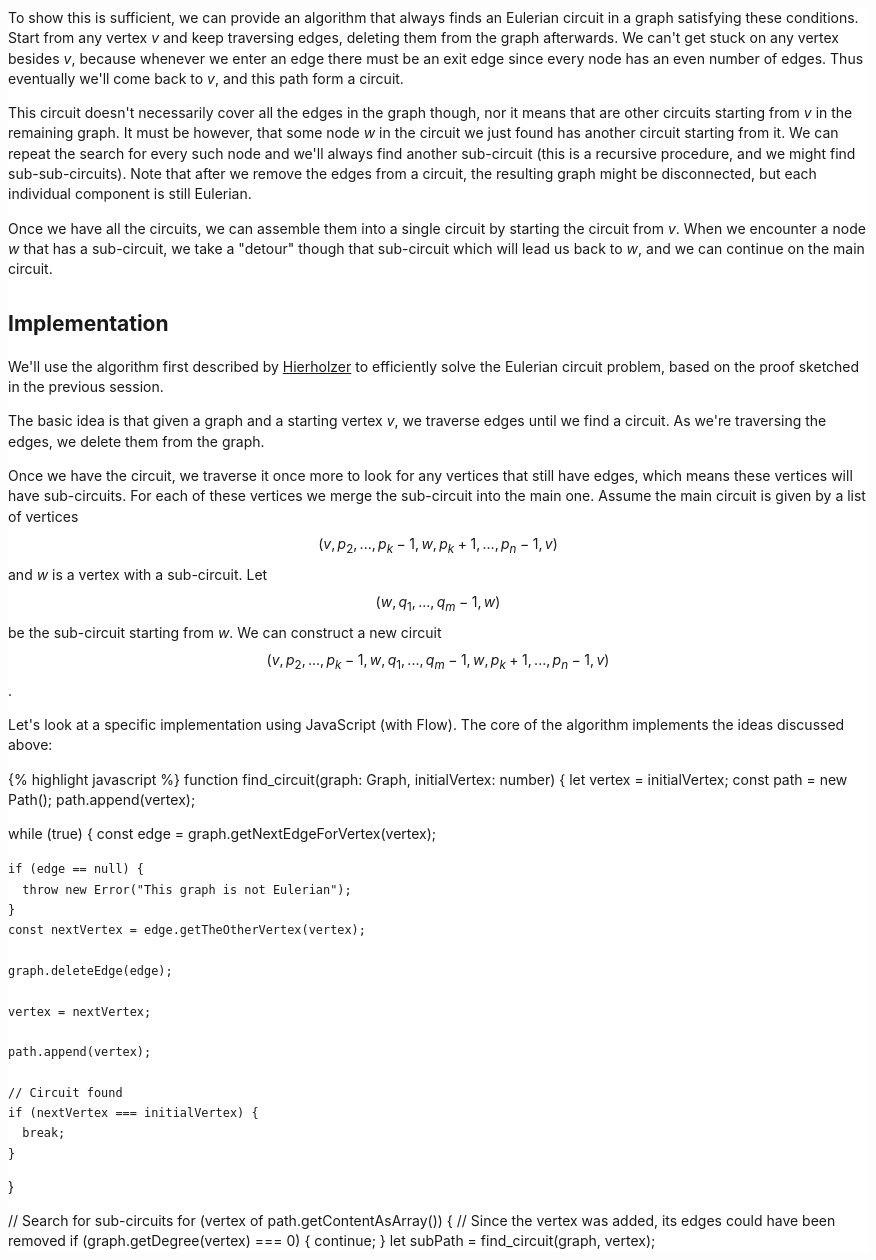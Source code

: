 To show this is sufficient, we can provide an algorithm that always finds an Eulerian circuit in a graph satisfying these conditions. Start from any vertex $v$ and keep traversing edges, deleting them from the graph afterwards. We can't get stuck on any vertex besides $v$, because whenever we enter an edge there must be an exit edge since every node has an even number of edges. Thus eventually we'll come back to $v$, and this path form a circuit.

This circuit doesn't necessarily cover all the edges in the graph though, nor it means that are other circuits starting from $v$ in the remaining graph. It must be however, that some node $w$ in the circuit we just found has another circuit starting from it. We can repeat the search for every such node and we'll always find another sub-circuit (this is a recursive procedure, and we might find sub-sub-circuits). Note that after we remove the edges from a circuit, the resulting graph might be disconnected, but each individual component is still Eulerian.

Once we have all the circuits, we can assemble them into a single circuit by starting the circuit from $v$. When we encounter a node $w$ that has a sub-circuit, we take a "detour" though that sub-circuit which will lead us back to $w$, and we can continue on the main circuit.

## Implementation

We'll use the algorithm first described by [Hierholzer](https://en.wikipedia.org/wiki/Eulerian_path) to efficiently solve the Eulerian circuit problem, based on the proof sketched in the previous session.

The basic idea is that given a graph and a starting vertex $v$, we traverse edges until we find a circuit. As we're traversing the edges, we delete them from the graph.

Once we have the circuit, we traverse it once more to look for any vertices that still have edges, which means these vertices will have sub-circuits. For each of these vertices we merge the sub-circuit into the main one. Assume the main circuit is given by a list of vertices $$(v, p_2, ... , p_k-1, w, p_k+1, ..., p_n-1, v)$$ and $w$ is a vertex with a sub-circuit. Let $$(w, q_1, ..., q_m-1, w)$$ be the sub-circuit starting from $w$. We can construct a new circuit $$(v, p_2, ..., p_k-1, w, q_1, ..., q_m-1, w, p_k+1, ..., p_n-1, v)$$.

Let's look at a specific implementation using JavaScript (with Flow). The core of the algorithm implements the ideas discussed above:

{% highlight javascript %}
function find_circuit(graph: Graph, initialVertex: number) {
  let vertex = initialVertex;
  const path = new Path();
  path.append(vertex);

  while (true) {
    const edge = graph.getNextEdgeForVertex(vertex);

    if (edge == null) {
      throw new Error("This graph is not Eulerian");
    }
    const nextVertex = edge.getTheOtherVertex(vertex);

    graph.deleteEdge(edge);

    vertex = nextVertex;

    path.append(vertex);

    // Circuit found
    if (nextVertex === initialVertex) {
      break;
    }
  }

  // Search for sub-circuits
  for (vertex of path.getContentAsArray()) {
    // Since the vertex was added, its edges could have been removed
    if (graph.getDegree(vertex) === 0) {
      continue;
    }
    let subPath = find_circuit(graph, vertex);